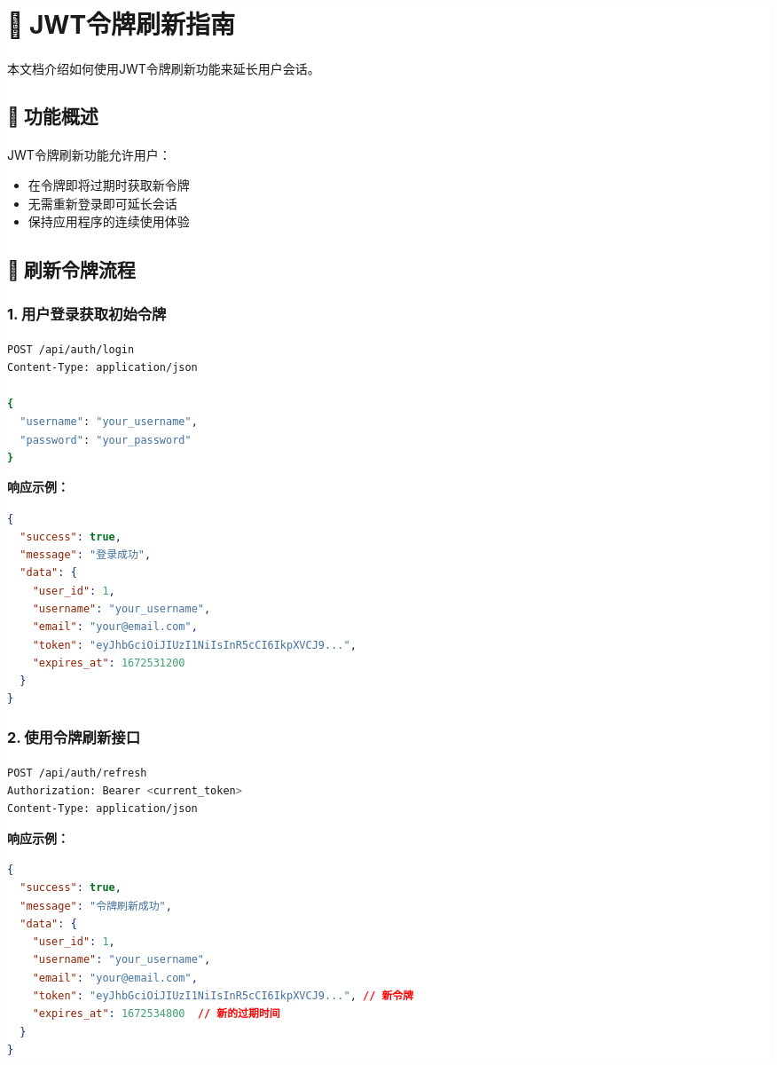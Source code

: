 # 🔄 JWT令牌刷新指南

本文档介绍如何使用JWT令牌刷新功能来延长用户会话。

## 🎯 功能概述

JWT令牌刷新功能允许用户：
- 在令牌即将过期时获取新令牌
- 无需重新登录即可延长会话
- 保持应用程序的连续使用体验

## 🔐 刷新令牌流程

### 1. 用户登录获取初始令牌
```bash
POST /api/auth/login
Content-Type: application/json

{
  "username": "your_username",
  "password": "your_password"
}
```

**响应示例：**
```json
{
  "success": true,
  "message": "登录成功",
  "data": {
    "user_id": 1,
    "username": "your_username",
    "email": "your@email.com",
    "token": "eyJhbGciOiJIUzI1NiIsInR5cCI6IkpXVCJ9...",
    "expires_at": 1672531200
  }
}
```

### 2. 使用令牌刷新接口
```bash
POST /api/auth/refresh
Authorization: Bearer <current_token>
Content-Type: application/json
```

**响应示例：**
```json
{
  "success": true,
  "message": "令牌刷新成功",
  "data": {
    "user_id": 1,
    "username": "your_username",
    "email": "your@email.com",
    "token": "eyJhbGciOiJIUzI1NiIsInR5cCI6IkpXVCJ9...", // 新令牌
    "expires_at": 1672534800  // 新的过期时间
  }
}
```
